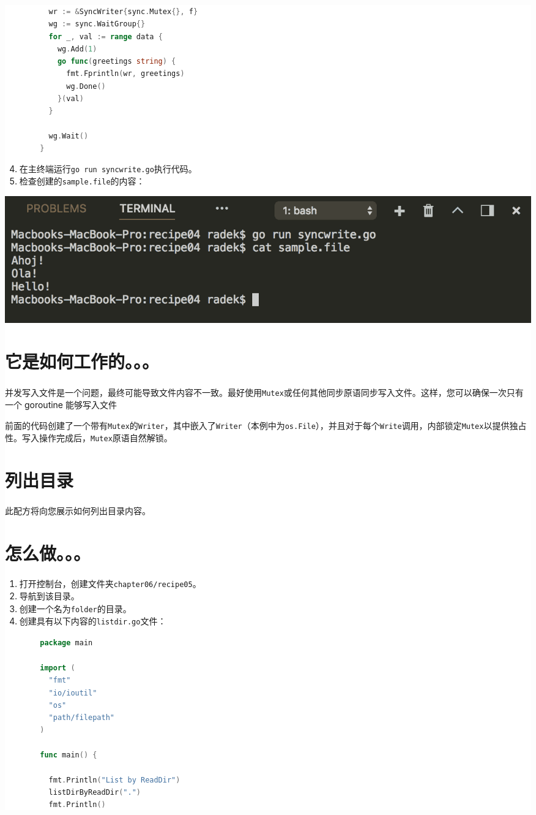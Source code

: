 ```go
          wr := &SyncWriter{sync.Mutex{}, f}
          wg := sync.WaitGroup{}
          for _, val := range data {
            wg.Add(1)
            go func(greetings string) {
              fmt.Fprintln(wr, greetings)
              wg.Done()
            }(val)
          }

          wg.Wait()
        }
```

4.  在主终端运行`go run syncwrite.go`执行代码。
5.  检查创建的`sample.file`的内容：

![](img/bfd4b0c5-3ce0-402a-b5f9-344d12d0f2da.png)

# 它是如何工作的。。。

并发写入文件是一个问题，最终可能导致文件内容不一致。最好使用`Mutex`或任何其他同步原语同步写入文件。这样，您可以确保一次只有一个 goroutine 能够写入文件

前面的代码创建了一个带有`Mutex`的`Writer`，其中嵌入了`Writer`（本例中为`os.File`），并且对于每个`Write`调用，内部锁定`Mutex`以提供独占性。写入操作完成后，`Mutex`原语自然解锁。

# 列出目录

此配方将向您展示如何列出目录内容。

# 怎么做。。。

1.  打开控制台，创建文件夹`chapter06/recipe05`。
2.  导航到该目录。
3.  创建一个名为`folder`的目录。
4.  创建具有以下内容的`listdir.go`文件：

```go
        package main

        import (
          "fmt"
          "io/ioutil"
          "os"
          "path/filepath"
        )

        func main() {

          fmt.Println("List by ReadDir")
          listDirByReadDir(".")
          fmt.Println()
```
